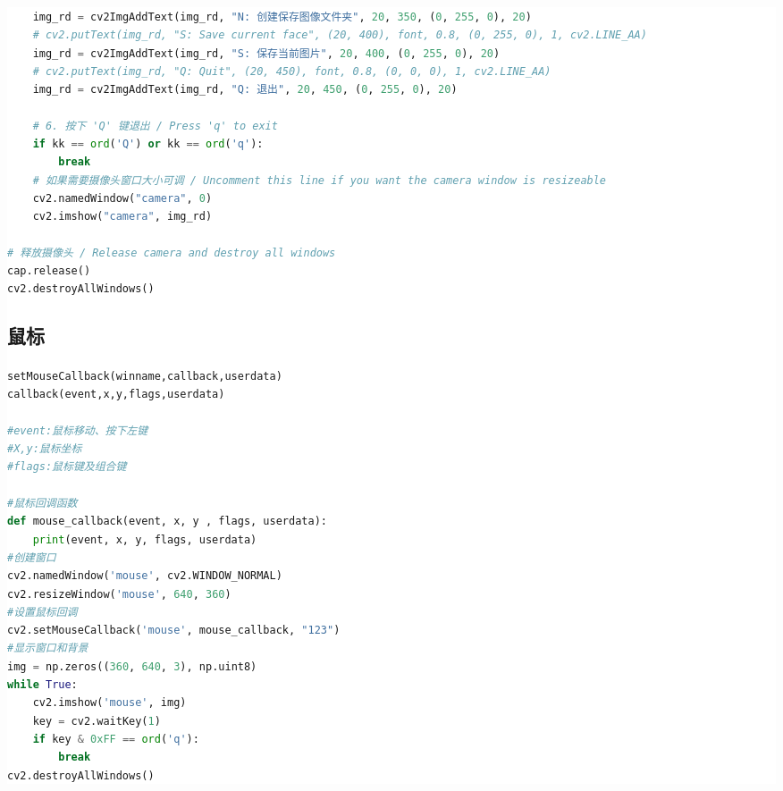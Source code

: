 ```python
    img_rd = cv2ImgAddText(img_rd, "N: 创建保存图像文件夹", 20, 350, (0, 255, 0), 20)
    # cv2.putText(img_rd, "S: Save current face", (20, 400), font, 0.8, (0, 255, 0), 1, cv2.LINE_AA)
    img_rd = cv2ImgAddText(img_rd, "S: 保存当前图片", 20, 400, (0, 255, 0), 20)
    # cv2.putText(img_rd, "Q: Quit", (20, 450), font, 0.8, (0, 0, 0), 1, cv2.LINE_AA)
    img_rd = cv2ImgAddText(img_rd, "Q: 退出", 20, 450, (0, 255, 0), 20)

    # 6. 按下 'Q' 键退出 / Press 'q' to exit
    if kk == ord('Q') or kk == ord('q'):
        break
    # 如果需要摄像头窗口大小可调 / Uncomment this line if you want the camera window is resizeable
    cv2.namedWindow("camera", 0)
    cv2.imshow("camera", img_rd)

# 释放摄像头 / Release camera and destroy all windows
cap.release()
cv2.destroyAllWindows()

```



## 鼠标

```python
setMouseCallback(winname,callback,userdata)
callback(event,x,y,flags,userdata)

#event:鼠标移动、按下左键
#X,y:鼠标坐标
#flags:鼠标键及组合键

#鼠标回调函数
def mouse_callback(event, x, y , flags, userdata):
    print(event, x, y, flags, userdata)
#创建窗口
cv2.namedWindow('mouse', cv2.WINDOW_NORMAL)
cv2.resizeWindow('mouse', 640, 360)
#设置鼠标回调
cv2.setMouseCallback('mouse', mouse_callback, "123")
#显示窗口和背景
img = np.zeros((360, 640, 3), np.uint8)
while True:
    cv2.imshow('mouse', img)
    key = cv2.waitKey(1)
    if key & 0xFF == ord('q'):
        break
cv2.destroyAllWindows()
```



